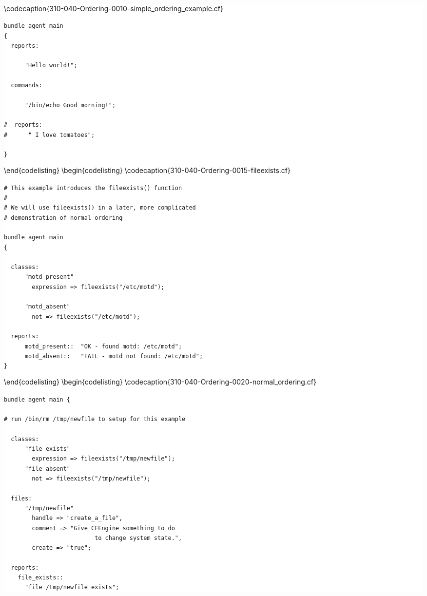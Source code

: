 \codecaption{310-040-Ordering-0010-simple\_ordering\_example.cf}
```cfengine3, options: "linenos": true
bundle agent main
{
  reports:

      "Hello world!";

  commands:

      "/bin/echo Good morning!";

#  reports:
#      " I love tomatoes";

}
```
\end{codelisting}
\begin{codelisting}
\codecaption{310-040-Ordering-0015-fileexists.cf}
```cfengine3, options: "linenos": true
# This example introduces the fileexists() function
#
# We will use fileexists() in a later, more complicated
# demonstration of normal ordering

bundle agent main
{

  classes:
      "motd_present"
        expression => fileexists("/etc/motd");

      "motd_absent"
        not => fileexists("/etc/motd");

  reports:
      motd_present::  "OK - found motd: /etc/motd";
      motd_absent::   "FAIL - motd not found: /etc/motd";
}
```
\end{codelisting}
\begin{codelisting}
\codecaption{310-040-Ordering-0020-normal\_ordering.cf}
```cfengine3, options: "linenos": true
bundle agent main {

# run /bin/rm /tmp/newfile to setup for this example

  classes:
      "file_exists"
        expression => fileexists("/tmp/newfile");
      "file_absent"
        not => fileexists("/tmp/newfile");

  files:
      "/tmp/newfile"
        handle => "create_a_file",
        comment => "Give CFEngine something to do
                          to change system state.",
        create => "true";

  reports:
    file_exists::
      "file /tmp/newfile exists";
```